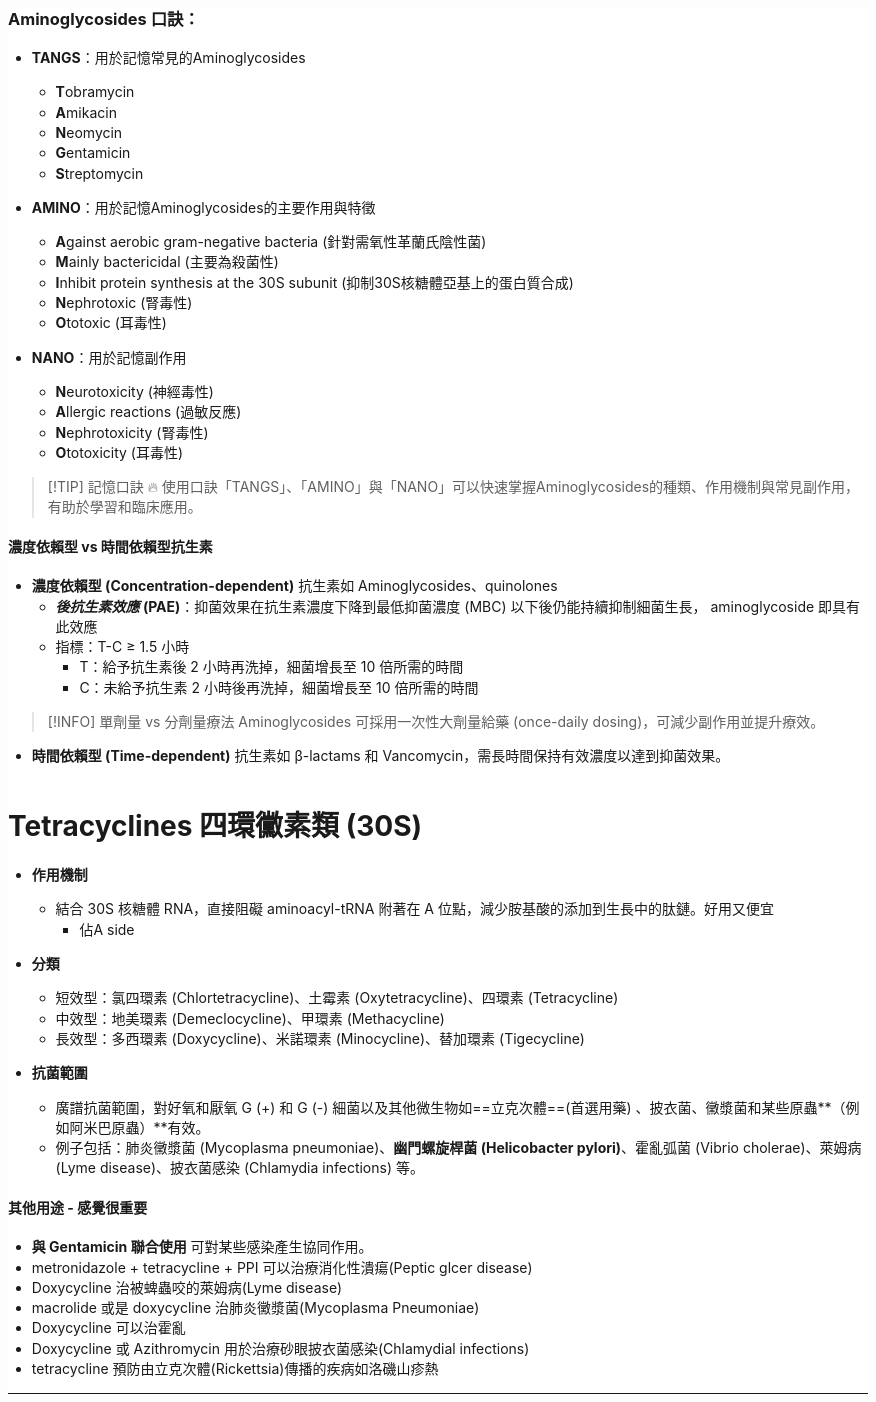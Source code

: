 ### Aminoglycosides 口訣：
- **TANGS**：用於記憶常見的Aminoglycosides
  - **T**obramycin
  - **A**mikacin
  - **N**eomycin
  - **G**entamicin
  - **S**treptomycin

- **AMINO**：用於記憶Aminoglycosides的主要作用與特徵
  - **A**gainst aerobic gram-negative bacteria (針對需氧性革蘭氏陰性菌)
  - **M**ainly bactericidal (主要為殺菌性)
  - **I**nhibit protein synthesis at the 30S subunit (抑制30S核糖體亞基上的蛋白質合成)
  - **N**ephrotoxic (腎毒性)
  - **O**totoxic (耳毒性)

- **NANO**：用於記憶副作用
  - **N**eurotoxicity (神經毒性)
  - **A**llergic reactions (過敏反應)
  - **N**ephrotoxicity (腎毒性)
  - **O**totoxicity (耳毒性)

> [!TIP] 記憶口訣 🔥
> 使用口訣「TANGS」、「AMINO」與「NANO」可以快速掌握Aminoglycosides的種類、作用機制與常見副作用，有助於學習和臨床應用。

#### 濃度依賴型 vs 時間依賴型抗生素
- **濃度依賴型 (Concentration-dependent)** 抗生素如 Aminoglycosides、quinolones
  - ***後抗生素效應* (PAE)**：抑菌效果在抗生素濃度下降到最低抑菌濃度 (MBC) 以下後仍能持續抑制細菌生長， aminoglycoside 即具有此效應
  - 指標：T-C ≥ 1.5 小時
    - T：給予抗生素後 2 小時再洗掉，細菌增長至 10 倍所需的時間
    - C：未給予抗生素 2 小時後再洗掉，細菌增長至 10 倍所需的時間

> [!INFO] 單劑量 vs 分劑量療法
> Aminoglycosides 可採用一次性大劑量給藥 (once-daily dosing)，可減少副作用並提升療效。

- **時間依賴型 (Time-dependent)** 抗生素如 β-lactams 和 Vancomycin，需長時間保持有效濃度以達到抑菌效果。

# Tetracyclines 四環黴素類 (30S)

- **作用機制**
  - 結合 30S 核糖體 RNA，直接阻礙 aminoacyl-tRNA 附著在 A 位點，減少胺基酸的添加到生長中的肽鏈。好用又便宜
	- 佔A side
- **分類**
  - 短效型：氯四環素 (Chlortetracycline)、土霉素 (Oxytetracycline)、四環素 (Tetracycline)
  - 中效型：地美環素 (Demeclocycline)、甲環素 (Methacycline)
  - 長效型：多西環素 (Doxycycline)、米諾環素 (Minocycline)、替加環素 (Tigecycline)



- **抗菌範圍**
  - 廣譜抗菌範圍，對好氧和厭氧 G (+) 和 G (-) 細菌以及其他微生物如==立克次體==(首選用藥) 、披衣菌、黴漿菌和某些原蟲**（例如阿米巴原蟲）**有效。
  - 例子包括：肺炎黴漿菌 (Mycoplasma pneumoniae)、**幽門螺旋桿菌 (Helicobacter pylori)**、霍亂弧菌 (Vibrio cholerae)、萊姆病 (Lyme disease)、披衣菌感染 (Chlamydia infections) 等。

#### 其他用途 - 感覺很重要
- **與 Gentamicin 聯合使用** 可對某些感染產生協同作用。
- metronidazole + tetracycline + PPI 可以治療消化性潰瘍(Peptic glcer disease)
- Doxycycline 治被蜱蟲咬的萊姆病(Lyme disease)
- macrolide 或是 doxycycline 治肺炎黴漿菌(Mycoplasma Pneumoniae)
- Doxycycline 可以治霍亂
- Doxycycline 或 Azithromycin 用於治療砂眼披衣菌感染(Chlamydial infections)
- tetracycline 預防由立克次體(Rickettsia)傳播的疾病如洛磯山疹熱
---
